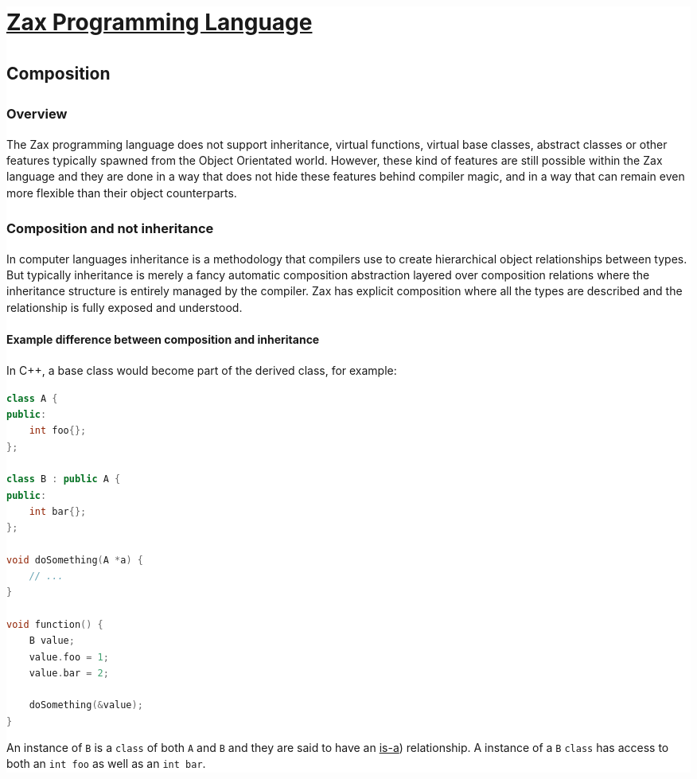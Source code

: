 
# [Zax Programming Language](index.md)

## Composition

### Overview

The Zax programming language does not support inheritance, virtual functions, virtual base classes, abstract classes or other features typically spawned from the Object Orientated world. However, these kind of features are still possible within the Zax language and they are done in a way that does not hide these features behind compiler magic, and in a way that can remain even more flexible than their object counterparts.


### Composition and not inheritance

In computer languages inheritance is a methodology that compilers use to create hierarchical object relationships between types. But typically inheritance is merely a fancy automatic composition abstraction layered over composition relations where the inheritance structure is entirely managed by the compiler. Zax has explicit composition where all the types are described and the relationship is fully exposed and understood.


#### Example difference between composition and inheritance

In C++, a base class would become part of the derived class, for example:

````cpp
class A {
public:
    int foo{};
};

class B : public A {
public:
    int bar{};
};

void doSomething(A *a) {
    // ...
}

void function() {
    B value;
    value.foo = 1;
    value.bar = 2;

    doSomething(&value);
}
````

An instance of `B` is a `class` of both `A` and `B` and they are said to have an [is-a](https://en.wikipedia.org/wiki/Is-a#:~:text=In%20knowledge%20representation%2C%20object%2Doriented,is%20a%20superclass%20of%20A)) relationship. A instance of a `B` `class` has access to both an `int foo` as well as an `int bar`.
